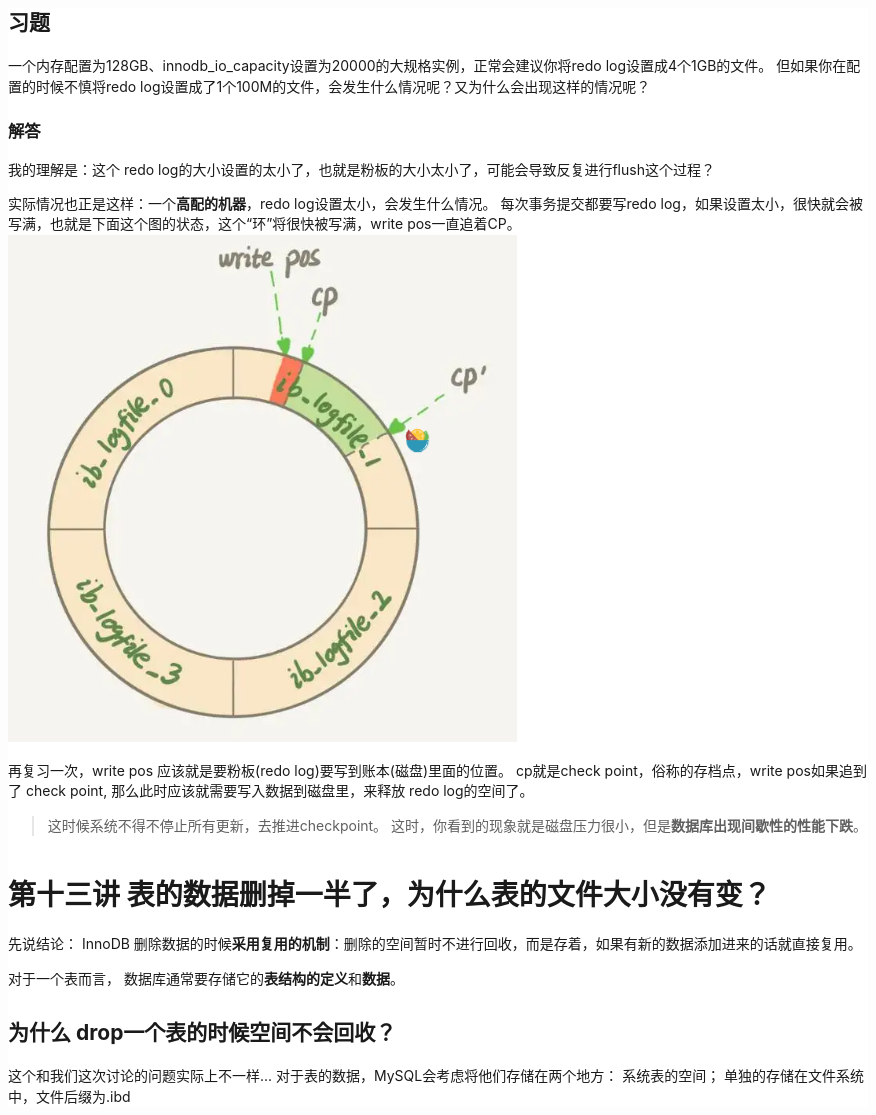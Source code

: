 ## 习题
一个内存配置为128GB、innodb_io_capacity设置为20000的大规格实例，正常会建议你将redo log设置成4个1GB的文件。
但如果你在配置的时候不慎将redo log设置成了1个100M的文件，会发生什么情况呢？又为什么会出现这样的情况呢？

### 解答
我的理解是：这个 redo log的大小设置的太小了，也就是粉板的大小太小了，可能会导致反复进行flush这个过程？

实际情况也正是这样：一个**高配的机器**，redo log设置太小，会发生什么情况。
每次事务提交都要写redo log，如果设置太小，很快就会被写满，也就是下面这个图的状态，这个“环”将很快被写满，write pos一直追着CP。
![Img](./res/drawable/redolog设置的太小的情况.png)

再复习一次，write pos 应该就是要粉板(redo log)要写到账本(磁盘)里面的位置。
cp就是check point，俗称的存档点，write pos如果追到了 check point, 那么此时应该就需要写入数据到磁盘里，来释放 redo log的空间了。

> 这时候系统不得不停止所有更新，去推进checkpoint。
这时，你看到的现象就是磁盘压力很小，但是**数据库出现间歇性的性能下跌**。


# 第十三讲 表的数据删掉一半了，为什么表的文件大小没有变？
先说结论：
InnoDB 删除数据的时候**采用复用的机制**：删除的空间暂时不进行回收，而是存着，如果有新的数据添加进来的话就直接复用。

对于一个表而言， 数据库通常要存储它的**表结构的定义**和**数据**。
## 为什么 drop一个表的时候空间不会回收？
这个和我们这次讨论的问题实际上不一样...
对于表的数据，MySQL会考虑将他们存储在两个地方：
系统表的空间；
单独的存储在文件系统中，文件后缀为.ibd
